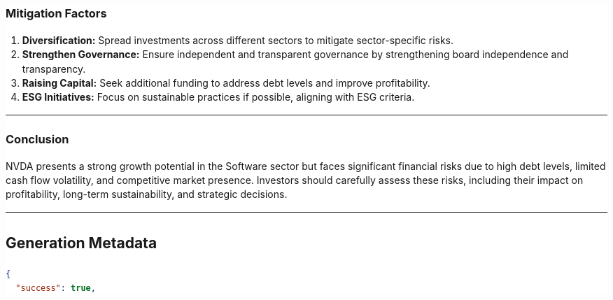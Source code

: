 
### **Mitigation Factors**

1. **Diversification:** Spread investments across different sectors to mitigate sector-specific risks.
2. **Strengthen Governance:** Ensure independent and transparent governance by strengthening board independence and transparency.
3. **Raising Capital:** Seek additional funding to address debt levels and improve profitability.
4. **ESG Initiatives:** Focus on sustainable practices if possible, aligning with ESG criteria.

---

### **Conclusion**

NVDA presents a strong growth potential in the Software sector but faces significant financial risks due to high debt levels, limited cash flow volatility, and competitive market presence. Investors should carefully assess these risks, including their impact on profitability, long-term sustainability, and strategic decisions.

---

## Generation Metadata
```json
{
  "success": true,
```